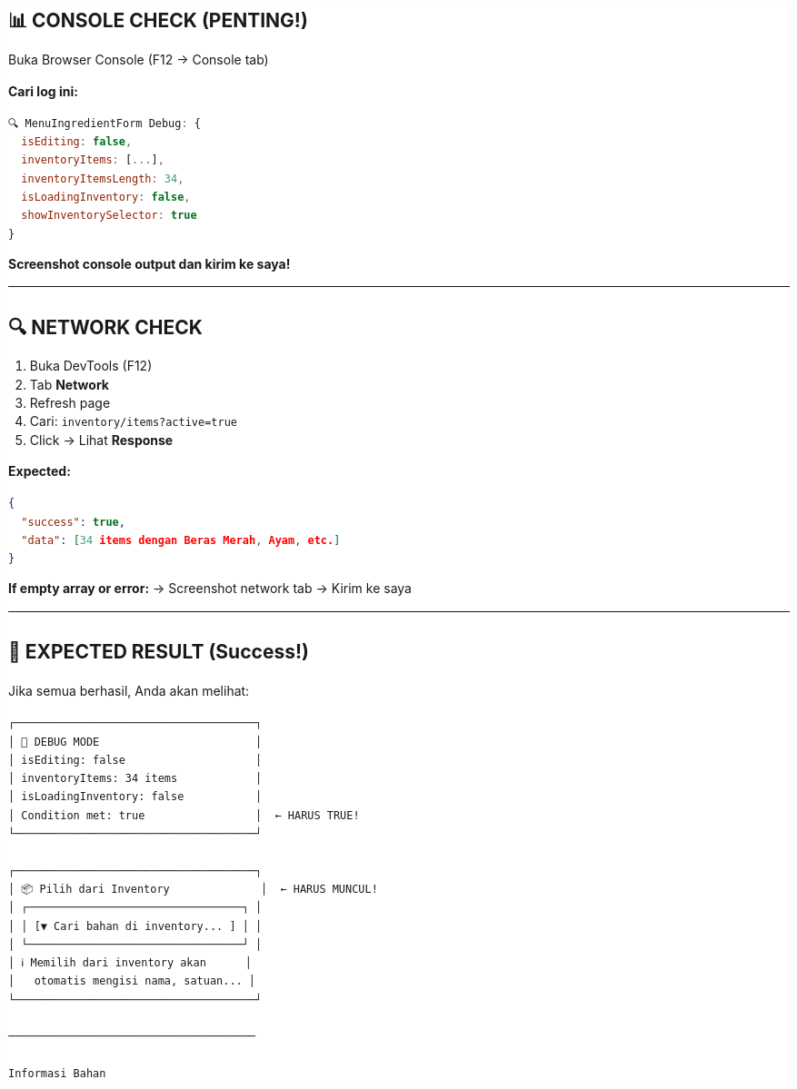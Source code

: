 
## 📊 CONSOLE CHECK (PENTING!)

Buka Browser Console (F12 → Console tab)

**Cari log ini:**
```javascript
🔍 MenuIngredientForm Debug: {
  isEditing: false,
  inventoryItems: [...],
  inventoryItemsLength: 34,
  isLoadingInventory: false,
  showInventorySelector: true
}
```

**Screenshot console output dan kirim ke saya!**

---

## 🔍 NETWORK CHECK

1. Buka DevTools (F12)
2. Tab **Network**
3. Refresh page
4. Cari: `inventory/items?active=true`
5. Click → Lihat **Response**

**Expected:**
```json
{
  "success": true,
  "data": [34 items dengan Beras Merah, Ayam, etc.]
}
```

**If empty array or error:**
→ Screenshot network tab
→ Kirim ke saya

---

## 🎨 EXPECTED RESULT (Success!)

Jika semua berhasil, Anda akan melihat:

```
┌─────────────────────────────────────┐
│ 🐛 DEBUG MODE                        │
│ isEditing: false                    │
│ inventoryItems: 34 items            │
│ isLoadingInventory: false           │
│ Condition met: true                 │  ← HARUS TRUE!
└─────────────────────────────────────┘

┌─────────────────────────────────────┐
│ 📦 Pilih dari Inventory              │  ← HARUS MUNCUL!
│ ┌─────────────────────────────────┐ │
│ │ [▼ Cari bahan di inventory... ] │ │
│ └─────────────────────────────────┘ │
│ ℹ️ Memilih dari inventory akan      │
│   otomatis mengisi nama, satuan... │
└─────────────────────────────────────┘

──────────────────────────────────────

Informasi Bahan
```